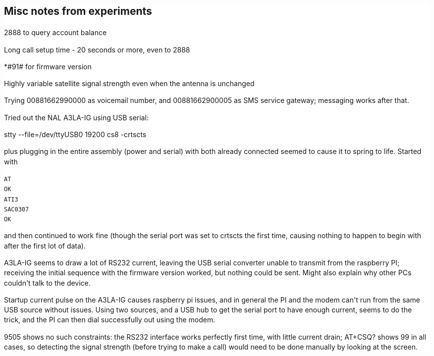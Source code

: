 Misc notes from experiments
------------
2888 to query account balance

Long call setup time - 20 seconds or more, even to 2888

 *#91# for firmware version

Highly variable satellite signal strength even when the antenna is unchanged

Trying 00881662990000 as voicemail number, and 00881662900005 as SMS service gateway; messaging
works after that.


Tried out the NAL A3LA-IG using USB serial: 

stty --file=/dev/ttyUSB0  19200 cs8  -crtscts 

plus plugging in the entire assembly (power and serial) with both already connected
seemed to cause it to spring to life. Started with 
```
AT
OK
ATI3
SAC0307
OK
```
and then continued to work fine (though the serial port was set to crtscts the first time,
causing nothing to happen to begin with after the first lot of data).

A3LA-IG seems to draw a lot of RS232 current, leaving the USB serial converter unable to
transmit from the raspberry PI; receiving the initial sequence with the firmware version
worked, but nothing could be sent. Might also explain why other PCs couldn't talk to the device.

Startup current pulse on the A3LA-IG causes raspberry pi issues, and in general the PI and
the modem can't run from the same USB source without issues. Using two sources, and a USB
hub to get the serial port to have enough current, seems to do the trick, and the PI can
then dial successfully out using the modem.

9505 shows no such constraints: the RS232 interface works perfectly first time, with little
current drain; AT+CSQ? shows 99 in all cases, so detecting the signal strength (before trying
to make a call) would need to be done manually by looking at the screen.
